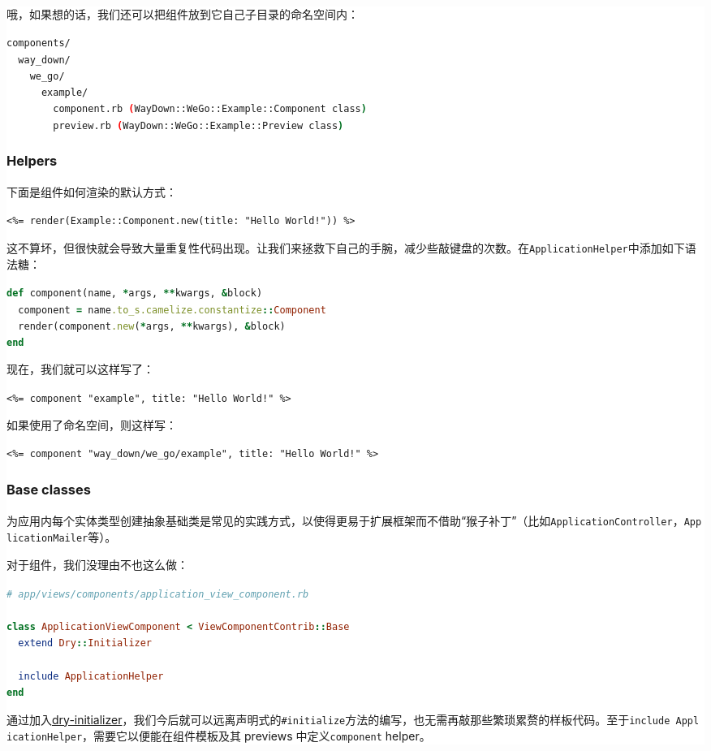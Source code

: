 哦，如果想的话，我们还可以把组件放到它自己子目录的命名空间内：

```sh
components/
  way_down/
    we_go/
      example/
        component.rb (WayDown::WeGo::Example::Component class)
        preview.rb (WayDown::WeGo::Example::Preview class)
```

### Helpers

下面是组件如何渲染的默认方式：

```erb
<%= render(Example::Component.new(title: "Hello World!")) %>
```

这不算坏，但很快就会导致大量重复性代码出现。让我们来拯救下自己的手腕，减少些敲键盘的次数。在`ApplicationHelper`中添加如下语法糖：

```ruby
def component(name, *args, **kwargs, &block)
  component = name.to_s.camelize.constantize::Component
  render(component.new(*args, **kwargs), &block)
end
```

现在，我们就可以这样写了：

```erb
<%= component "example", title: "Hello World!" %>
```

如果使用了命名空间，则这样写：

```erb
<%= component "way_down/we_go/example", title: "Hello World!" %>
```

### Base classes

为应用内每个实体类型创建抽象基础类是常见的实践方式，以使得更易于扩展框架而不借助“猴子补丁”（比如`ApplicationController`，`ApplicationMailer`等）。

对于组件，我们没理由不也这么做：

```ruby
# app/views/components/application_view_component.rb

class ApplicationViewComponent < ViewComponentContrib::Base
  extend Dry::Initializer

  include ApplicationHelper
end
```

通过加入[dry-initializer](https://dry-rb.org/gems/dry-initializer)，我们今后就可以远离声明式的`#initialize`方法的编写，也无需再敲那些繁琐累赘的样板代码。至于`include ApplicationHelper`，需要它以便能在组件模板及其 previews 中定义`component` helper。

